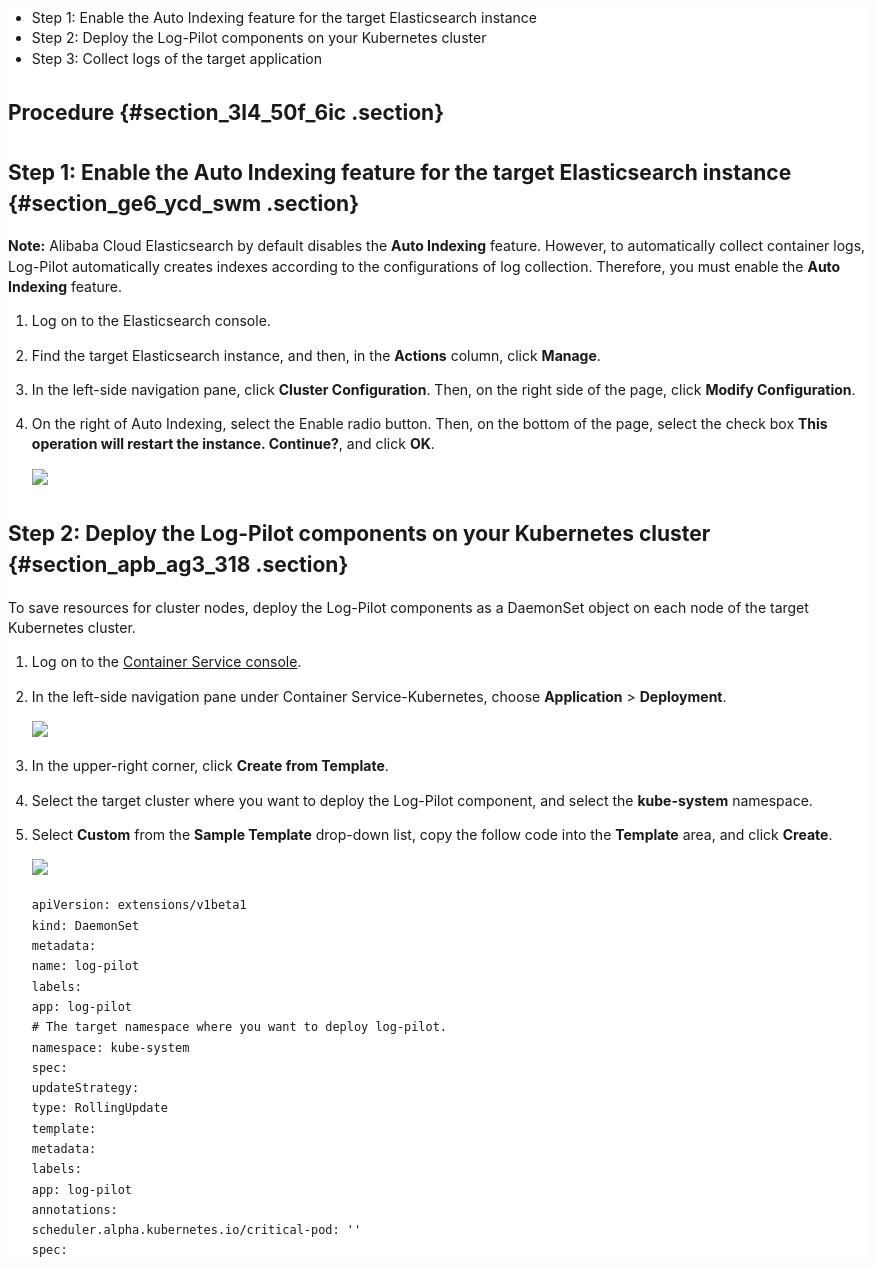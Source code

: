 -   Step 1: Enable the Auto Indexing feature for the target Elasticsearch instance
-   Step 2: Deploy the Log-Pilot components on your Kubernetes cluster
-   Step 3: Collect logs of the target application

## Procedure {#section_3l4_50f_6ic .section}

## Step 1: Enable the Auto Indexing feature for the target Elasticsearch instance {#section_ge6_ycd_swm .section}

**Note:** Alibaba Cloud Elasticsearch by default disables the **Auto Indexing** feature. However, to automatically collect container logs, Log-Pilot automatically creates indexes according to the configurations of log collection. Therefore, you must enable the **Auto Indexing** feature.

1.  Log on to the Elasticsearch console.
2.  Find the target Elasticsearch instance, and then, in the **Actions** column, click **Manage**.
3.  In the left-side navigation pane, click **Cluster Configuration**. Then, on the right side of the page, click **Modify Configuration**.
4.  On the right of Auto Indexing, select the Enable radio button. Then, on the bottom of the page, select the check box **This operation will restart the instance. Continue?**, and click **OK**.

    ![](http://static-aliyun-doc.oss-cn-hangzhou.aliyuncs.com/assets/img/16698/156465985545076_en-US.png)


## Step 2: Deploy the Log-Pilot components on your Kubernetes cluster {#section_apb_ag3_318 .section}

To save resources for cluster nodes, deploy the Log-Pilot components as a DaemonSet object on each node of the target Kubernetes cluster.

1.  Log on to the [Container Service console](https://cs.console.aliyun.com/).
2.  In the left-side navigation pane under Container Service-Kubernetes, choose **Application** \> **Deployment**.

    ![](http://static-aliyun-doc.oss-cn-hangzhou.aliyuncs.com/assets/img/129974/156465985539478_en-US.png)

3.  In the upper-right corner, click **Create from Template**.
4.  Select the target cluster where you want to deploy the Log-Pilot component, and select the **kube-system** namespace.
5.  Select **Custom** from the **Sample Template** drop-down list, copy the follow code into the **Template** area, and click **Create**.

    ![](http://static-aliyun-doc.oss-cn-hangzhou.aliyuncs.com/assets/img/16698/156465985545109_en-US.png)

    ``` {#codeblock_w3o_maf_dlu}
    apiVersion: extensions/v1beta1
    kind: DaemonSet
    metadata:
    name: log-pilot
    labels:
    app: log-pilot
    # The target namespace where you want to deploy log-pilot.
    namespace: kube-system
    spec:
    updateStrategy:
    type: RollingUpdate
    template:
    metadata:
    labels:
    app: log-pilot
    annotations:
    scheduler.alpha.kubernetes.io/critical-pod: ''
    spec: